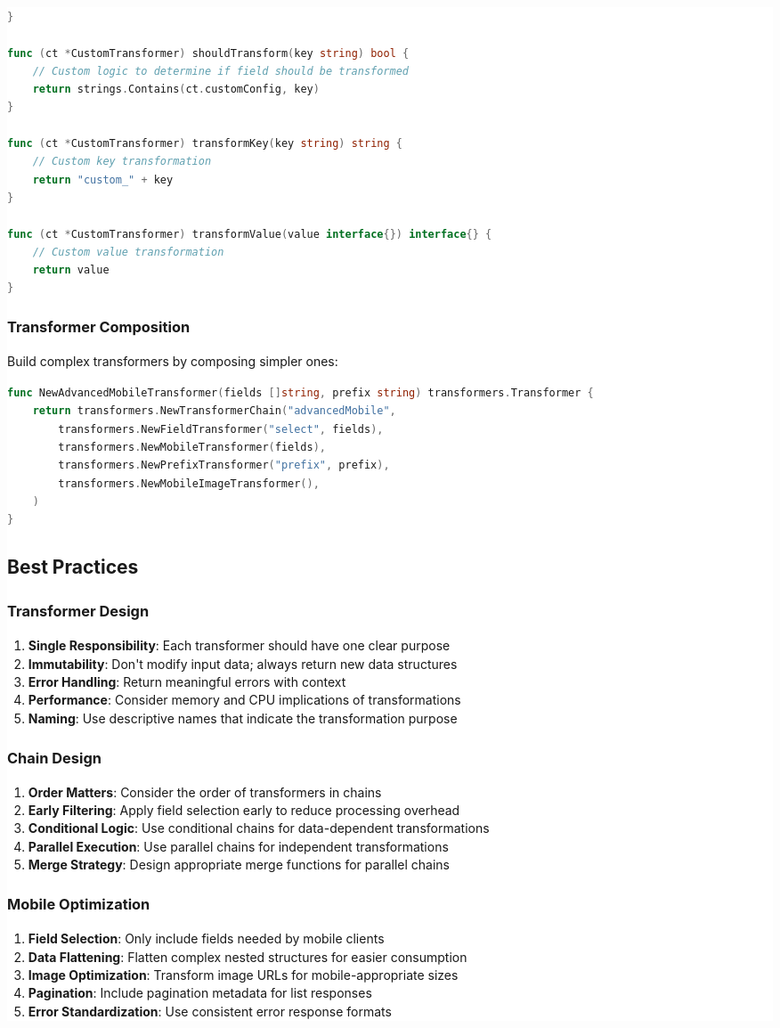```go
}

func (ct *CustomTransformer) shouldTransform(key string) bool {
    // Custom logic to determine if field should be transformed
    return strings.Contains(ct.customConfig, key)
}

func (ct *CustomTransformer) transformKey(key string) string {
    // Custom key transformation
    return "custom_" + key
}

func (ct *CustomTransformer) transformValue(value interface{}) interface{} {
    // Custom value transformation
    return value
}
```

### Transformer Composition
Build complex transformers by composing simpler ones:
```go
func NewAdvancedMobileTransformer(fields []string, prefix string) transformers.Transformer {
    return transformers.NewTransformerChain("advancedMobile",
        transformers.NewFieldTransformer("select", fields),
        transformers.NewMobileTransformer(fields),
        transformers.NewPrefixTransformer("prefix", prefix),
        transformers.NewMobileImageTransformer(),
    )
}
```

## Best Practices

### Transformer Design
1. **Single Responsibility**: Each transformer should have one clear purpose
2. **Immutability**: Don't modify input data; always return new data structures
3. **Error Handling**: Return meaningful errors with context
4. **Performance**: Consider memory and CPU implications of transformations
5. **Naming**: Use descriptive names that indicate the transformation purpose

### Chain Design
1. **Order Matters**: Consider the order of transformers in chains
2. **Early Filtering**: Apply field selection early to reduce processing overhead
3. **Conditional Logic**: Use conditional chains for data-dependent transformations
4. **Parallel Execution**: Use parallel chains for independent transformations
5. **Merge Strategy**: Design appropriate merge functions for parallel chains

### Mobile Optimization
1. **Field Selection**: Only include fields needed by mobile clients
2. **Data Flattening**: Flatten complex nested structures for easier consumption
3. **Image Optimization**: Transform image URLs for mobile-appropriate sizes
4. **Pagination**: Include pagination metadata for list responses
5. **Error Standardization**: Use consistent error response formats
